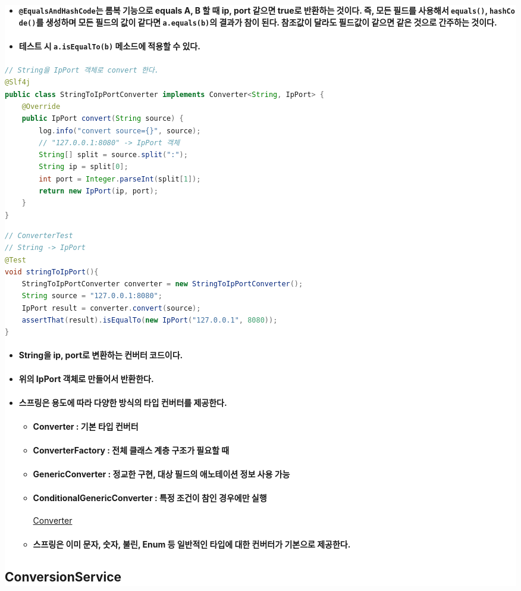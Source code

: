 - #### `@EqualsAndHashCode`는 롬복 기능으로 equals A, B 할 때 ip, port 같으면 true로 반환하는 것이다. 즉, 모든 필드를 사용해서 `equals()`, `hashCode()`를 생성하며 모든 필드의 값이 같다면 `a.equals(b)`의 결과가 참이 된다. 참조값이 달라도 필드값이 같으면 같은 것으로 간주하는 것이다.

- #### 테스트 시 `a.isEqualTo(b)` 메소드에 적용할 수 있다.



```java
// String을 IpPort 객체로 convert 한다.
@Slf4j
public class StringToIpPortConverter implements Converter<String, IpPort> {
    @Override
    public IpPort convert(String source) {
        log.info("convert source={}", source);
        // "127.0.0.1:8080" -> IpPort 객체
        String[] split = source.split(":");
        String ip = split[0];
        int port = Integer.parseInt(split[1]);
        return new IpPort(ip, port);
    }
}
```

```java
// ConverterTest
// String -> IpPort
@Test
void stringToIpPort(){
    StringToIpPortConverter converter = new StringToIpPortConverter();
    String source = "127.0.0.1:8080";
    IpPort result = converter.convert(source);
    assertThat(result).isEqualTo(new IpPort("127.0.0.1", 8080));
}
```

- #### String을 ip, port로 변환하는 컨버터 코드이다.

- #### 위의 IpPort 객체로 만들어서 반환한다.

- #### 스프링은 용도에 따라 다양한 방식의 타입 컨버터를 제공한다.

  - #### Converter : 기본 타입 컨버터

  - #### ConverterFactory : 전체 클래스 계층 구조가 필요할 때 

  - #### GenericConverter : 정교한 구현, 대상 필드의 애노테이션 정보 사용 가능

  - #### ConditionalGenericConverter : 특정 조건이 참인 경우에만 실행

    [Converter](https://docs.spring.io/spring-framework/docs/current/reference/html/core.html#core-convert)

  - #### 스프링은 이미 문자, 숫자, 불린, Enum 등 일반적인 타입에 대한 컨버터가 기본으로 제공한다.



## ConversionService
